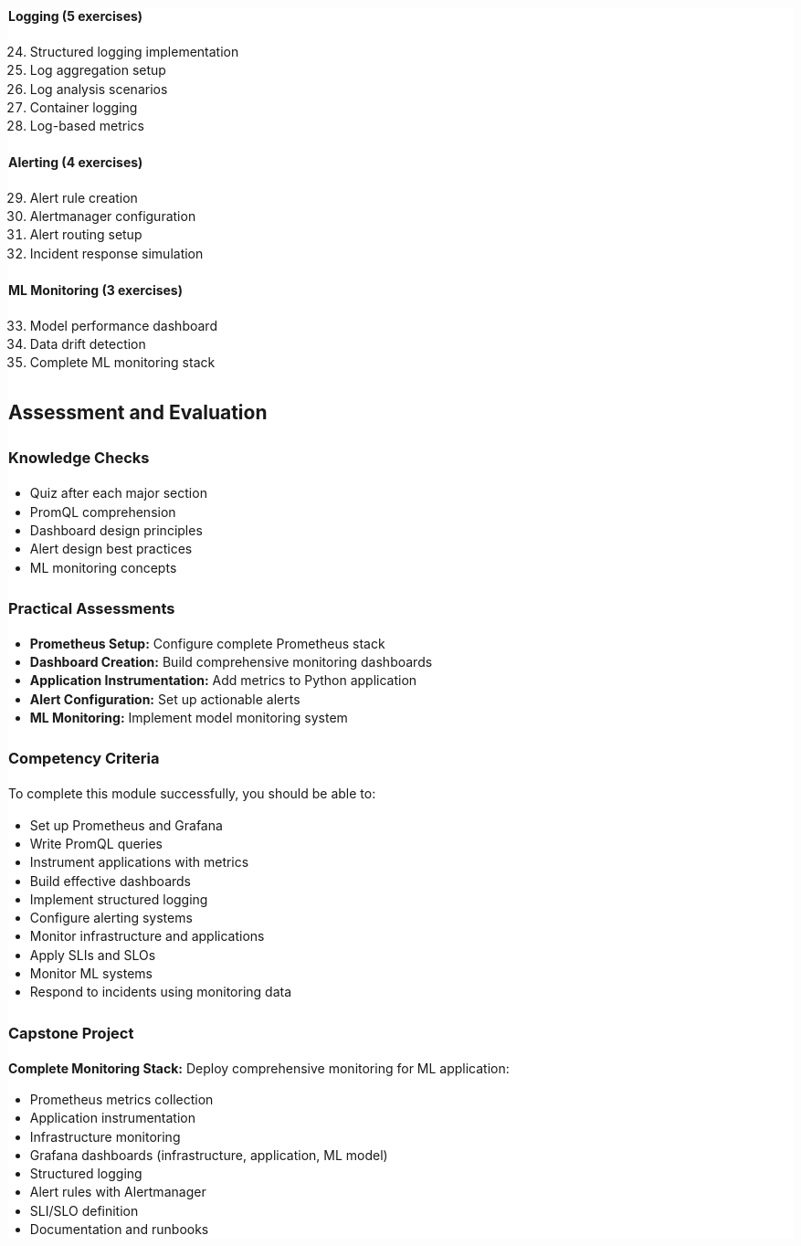 #### Logging (5 exercises)
24. Structured logging implementation
25. Log aggregation setup
26. Log analysis scenarios
27. Container logging
28. Log-based metrics

#### Alerting (4 exercises)
29. Alert rule creation
30. Alertmanager configuration
31. Alert routing setup
32. Incident response simulation

#### ML Monitoring (3 exercises)
33. Model performance dashboard
34. Data drift detection
35. Complete ML monitoring stack

## Assessment and Evaluation

### Knowledge Checks
- Quiz after each major section
- PromQL comprehension
- Dashboard design principles
- Alert design best practices
- ML monitoring concepts

### Practical Assessments
- **Prometheus Setup:** Configure complete Prometheus stack
- **Dashboard Creation:** Build comprehensive monitoring dashboards
- **Application Instrumentation:** Add metrics to Python application
- **Alert Configuration:** Set up actionable alerts
- **ML Monitoring:** Implement model monitoring system

### Competency Criteria
To complete this module successfully, you should be able to:
- Set up Prometheus and Grafana
- Write PromQL queries
- Instrument applications with metrics
- Build effective dashboards
- Implement structured logging
- Configure alerting systems
- Monitor infrastructure and applications
- Apply SLIs and SLOs
- Monitor ML systems
- Respond to incidents using monitoring data

### Capstone Project
**Complete Monitoring Stack:**
Deploy comprehensive monitoring for ML application:
- Prometheus metrics collection
- Application instrumentation
- Infrastructure monitoring
- Grafana dashboards (infrastructure, application, ML model)
- Structured logging
- Alert rules with Alertmanager
- SLI/SLO definition
- Documentation and runbooks
